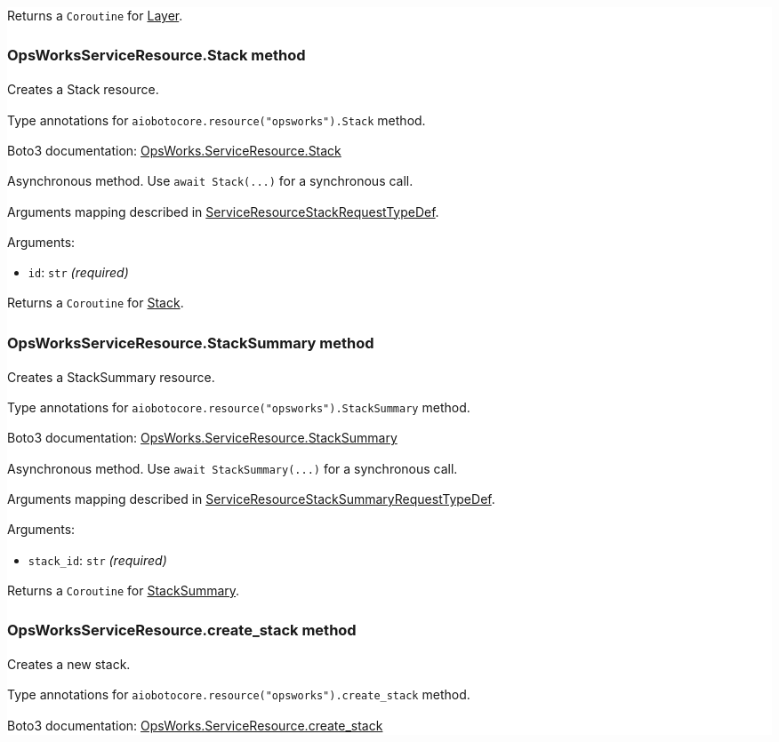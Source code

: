 Returns a `Coroutine` for [Layer](#layer).

<a id="opsworksserviceresourcestack-method"></a>

### OpsWorksServiceResource.Stack method

Creates a Stack resource.

Type annotations for `aiobotocore.resource("opsworks").Stack` method.

Boto3 documentation:
[OpsWorks.ServiceResource.Stack](https://boto3.amazonaws.com/v1/documentation/api/latest/reference/services/opsworks.html#OpsWorks.ServiceResource.Stack)

Asynchronous method. Use `await Stack(...)` for a synchronous call.

Arguments mapping described in
[ServiceResourceStackRequestTypeDef](./type_defs.md#serviceresourcestackrequesttypedef).

Arguments:

- `id`: `str` *(required)*

Returns a `Coroutine` for [Stack](#stack).

<a id="opsworksserviceresourcestacksummary-method"></a>

### OpsWorksServiceResource.StackSummary method

Creates a StackSummary resource.

Type annotations for `aiobotocore.resource("opsworks").StackSummary` method.

Boto3 documentation:
[OpsWorks.ServiceResource.StackSummary](https://boto3.amazonaws.com/v1/documentation/api/latest/reference/services/opsworks.html#OpsWorks.ServiceResource.StackSummary)

Asynchronous method. Use `await StackSummary(...)` for a synchronous call.

Arguments mapping described in
[ServiceResourceStackSummaryRequestTypeDef](./type_defs.md#serviceresourcestacksummaryrequesttypedef).

Arguments:

- `stack_id`: `str` *(required)*

Returns a `Coroutine` for [StackSummary](#stacksummary).

<a id="opsworksserviceresourcecreate_stack-method"></a>

### OpsWorksServiceResource.create_stack method

Creates a new stack.

Type annotations for `aiobotocore.resource("opsworks").create_stack` method.

Boto3 documentation:
[OpsWorks.ServiceResource.create_stack](https://boto3.amazonaws.com/v1/documentation/api/latest/reference/services/opsworks.html#OpsWorks.ServiceResource.create_stack)
